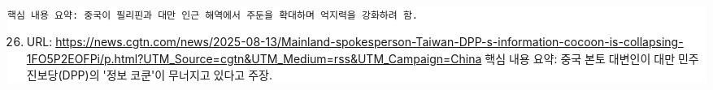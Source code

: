     핵심 내용 요약: 중국이 필리핀과 대만 인근 해역에서 주둔을 확대하며 억지력을 강화하려 함.
26. URL: https://news.cgtn.com/news/2025-08-13/Mainland-spokesperson-Taiwan-DPP-s-information-cocoon-is-collapsing-1FO5P2EOFPi/p.html?UTM_Source=cgtn&UTM_Medium=rss&UTM_Campaign=China
    핵심 내용 요약: 중국 본토 대변인이 대만 민주진보당(DPP)의 '정보 코쿤'이 무너지고 있다고 주장.